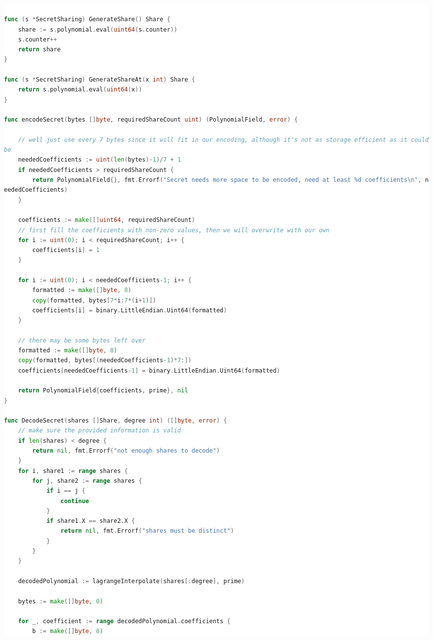 ```go

func (s *SecretSharing) GenerateShare() Share {
    share := s.polynomial.eval(uint64(s.counter))
    s.counter++
    return share
}

func (s *SecretSharing) GenerateShareAt(x int) Share {
    return s.polynomial.eval(uint64(x))
}

func encodeSecret(bytes []byte, requiredShareCount uint) (PolynomialField, error) {

    // well just use every 7 bytes since it will fit in our encoding, although it's not as storage efficient as it could be
    neededCoefficients := uint(len(bytes)-1)/7 + 1
    if neededCoefficients > requiredShareCount {
        return PolynomialField{}, fmt.Errorf("Secret needs more space to be encoded, need at least %d coefficients\n", neededCoefficients)
    }

    coefficients := make([]uint64, requiredShareCount)
    // first fill the coefficients with non-zero values, then we will overwrite with our own
    for i := uint(0); i < requiredShareCount; i++ {
        coefficients[i] = 1
    }

    for i := uint(0); i < neededCoefficients-1; i++ {
        formatted := make([]byte, 8)
        copy(formatted, bytes[7*i:7*(i+1)])
        coefficients[i] = binary.LittleEndian.Uint64(formatted)
    }

    // there may be some bytes left over
    formatted := make([]byte, 8)
    copy(formatted, bytes[(neededCoefficients-1)*7:])
    coefficients[neededCoefficients-1] = binary.LittleEndian.Uint64(formatted)

    return PolynomialField{coefficients, prime}, nil
}

func DecodeSecret(shares []Share, degree int) ([]byte, error) {
    // make sure the provided information is valid
    if len(shares) < degree {
        return nil, fmt.Errorf("not enough shares to decode")
    }
    for i, share1 := range shares {
        for j, share2 := range shares {
            if i == j {
                continue
            }
            if share1.X == share2.X {
                return nil, fmt.Errorf("shares must be distinct")
            }
        }
    }

    decodedPolynomial := lagrangeInterpolate(shares[:degree], prime)

    bytes := make([]byte, 0)

    for _, coefficient := range decodedPolynomial.coefficients {
        b := make([]byte, 8)
```
